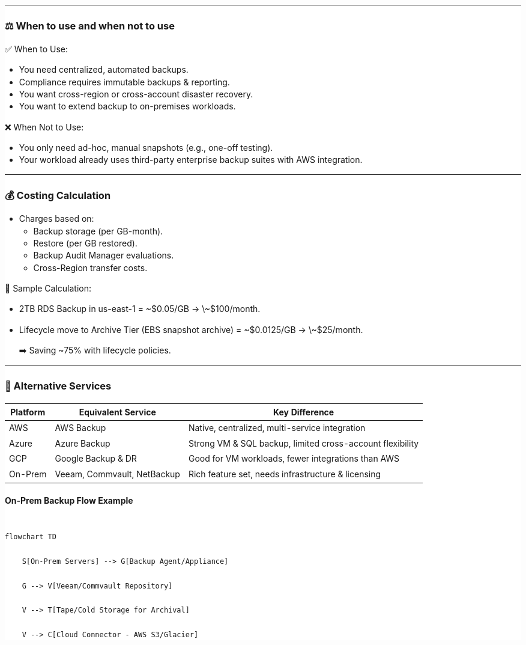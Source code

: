 ***

### **⚖️ When to use and when not to use**

✅ When to Use:

* You need centralized, automated backups.
* Compliance requires immutable backups & reporting.
* You want cross-region or cross-account disaster recovery.
* You want to extend backup to on-premises workloads.

❌ When Not to Use:

* You only need ad-hoc, manual snapshots (e.g., one-off testing).
* Your workload already uses third-party enterprise backup suites with AWS integration.

***

### **💰 Costing Calculation**

* Charges based on:
  * Backup storage (per GB-month).
  * Restore (per GB restored).
  * Backup Audit Manager evaluations.
  * Cross-Region transfer costs.

📌 Sample Calculation:

* 2TB RDS Backup in us-east-1 = \~$0.05/GB → \~$100/month.
*   Lifecycle move to Archive Tier (EBS snapshot archive) = \~$0.0125/GB → \~$25/month.

    ➡️ Saving \~75% with lifecycle policies.

***

### **🧩 Alternative Services**

| Platform | Equivalent Service          | Key Difference                                            |
| -------- | --------------------------- | --------------------------------------------------------- |
| AWS      | AWS Backup                  | Native, centralized, multi-service integration            |
| Azure    | Azure Backup                | Strong VM & SQL backup, limited cross-account flexibility |
| GCP      | Google Backup & DR          | Good for VM workloads, fewer integrations than AWS        |
| On-Prem  | Veeam, Commvault, NetBackup | Rich feature set, needs infrastructure & licensing        |

#### **On-Prem Backup Flow Example**

```mermaid

flowchart TD

    S[On-Prem Servers] --> G[Backup Agent/Appliance]

    G --> V[Veeam/Commvault Repository]

    V --> T[Tape/Cold Storage for Archival]

    V --> C[Cloud Connector - AWS S3/Glacier]

```
